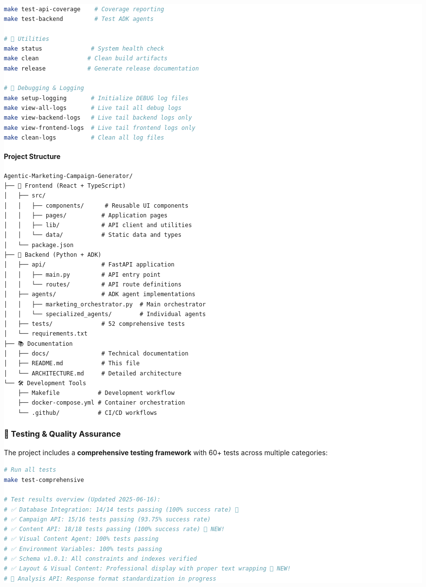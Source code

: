 ```bash
make test-api-coverage    # Coverage reporting
make test-backend         # Test ADK agents

# 🔧 Utilities
make status              # System health check
make clean              # Clean build artifacts
make release            # Generate release documentation

# 📄 Debugging & Logging
make setup-logging       # Initialize DEBUG log files
make view-all-logs       # Live tail all debug logs
make view-backend-logs   # Live tail backend logs only
make view-frontend-logs  # Live tail frontend logs only
make clean-logs          # Clean all log files
```

#### Project Structure

```
Agentic-Marketing-Campaign-Generator/
├── 🎨 Frontend (React + TypeScript)
│   ├── src/
│   │   ├── components/      # Reusable UI components
│   │   ├── pages/          # Application pages
│   │   ├── lib/            # API client and utilities
│   │   └── data/           # Static data and types
│   └── package.json
├── 🤖 Backend (Python + ADK)
│   ├── api/                # FastAPI application
│   │   ├── main.py         # API entry point
│   │   └── routes/         # API route definitions
│   ├── agents/             # ADK agent implementations
│   │   ├── marketing_orchestrator.py  # Main orchestrator
│   │   └── specialized_agents/        # Individual agents
│   ├── tests/              # 52 comprehensive tests
│   └── requirements.txt
├── 📚 Documentation
│   ├── docs/               # Technical documentation
│   ├── README.md           # This file
│   └── ARCHITECTURE.md     # Detailed architecture
└── 🛠️ Development Tools
    ├── Makefile           # Development workflow
    ├── docker-compose.yml # Container orchestration
    └── .github/           # CI/CD workflows
```

### 🧪 Testing & Quality Assurance

The project includes a **comprehensive testing framework** with 60+ tests across multiple categories:

```bash
# Run all tests
make test-comprehensive

# Test results overview (Updated 2025-06-16):
# ✅ Database Integration: 14/14 tests passing (100% success rate) 🎉
# ✅ Campaign API: 15/16 tests passing (93.75% success rate)
# ✅ Content API: 18/18 tests passing (100% success rate) 🎉 NEW!
# ✅ Visual Content Agent: 100% tests passing
# ✅ Environment Variables: 100% tests passing
# ✅ Schema v1.0.1: All constraints and indexes verified
# ✅ Layout & Visual Content: Professional display with proper text wrapping 🎉 NEW!
# 🔄 Analysis API: Response format standardization in progress
```